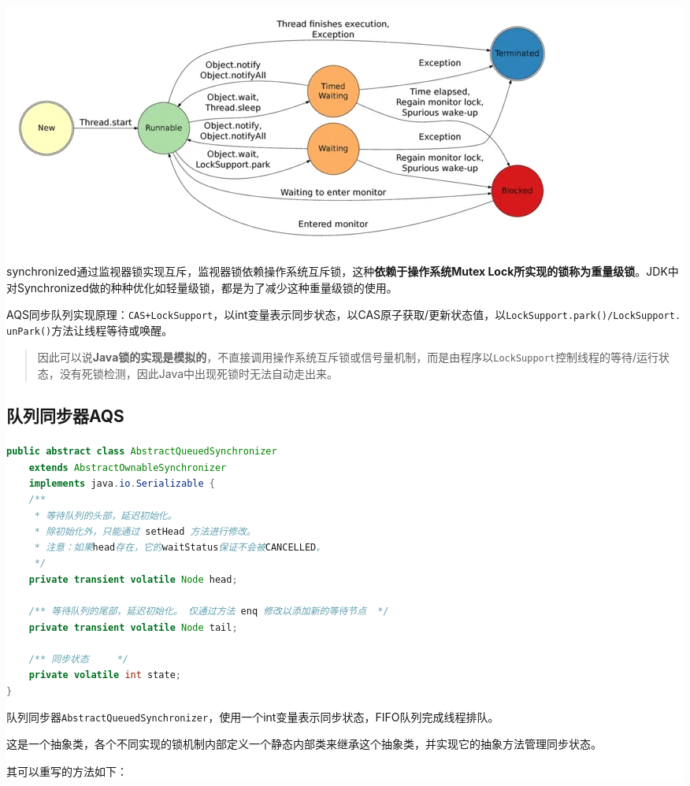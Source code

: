 ![java线程状态变迁](JavaSE.assets/java线程状态变迁.png)

synchronized通过监视器锁实现互斥，监视器锁依赖操作系统互斥锁，这种**依赖于操作系统Mutex Lock所实现的锁称为重量级锁**。JDK中对Synchronized做的种种优化如轻量级锁，都是为了减少这种重量级锁的使用。

AQS同步队列实现原理：`CAS+LockSupport`，以int变量表示同步状态，以CAS原子获取/更新状态值，以`LockSupport.park()/LockSupport.unPark()`方法让线程等待或唤醒。

> 因此可以说**Java锁的实现是模拟的**，不直接调用操作系统互斥锁或信号量机制，而是由程序以`LockSupport`控制线程的等待/运行状态，没有死锁检测，因此Java中出现死锁时无法自动走出来。

## 队列同步器AQS

```java
public abstract class AbstractQueuedSynchronizer
    extends AbstractOwnableSynchronizer
    implements java.io.Serializable {
    /**
     * 等待队列的头部，延迟初始化。 
     * 除初始化外，只能通过 setHead 方法进行修改。 
     * 注意：如果head存在，它的waitStatus保证不会被CANCELLED。
     */
    private transient volatile Node head;
 
    /** 等待队列的尾部，延迟初始化。 仅通过方法 enq 修改以添加新的等待节点  */
    private transient volatile Node tail;

    /** 同步状态     */
    private volatile int state;
}
```

队列同步器`AbstractQueuedSynchronizer`，使用一个int变量表示同步状态，FIFO队列完成线程排队。

这是一个抽象类，各个不同实现的锁机制内部定义一个静态内部类来继承这个抽象类，并实现它的抽象方法管理同步状态。

其可以重写的方法如下：
